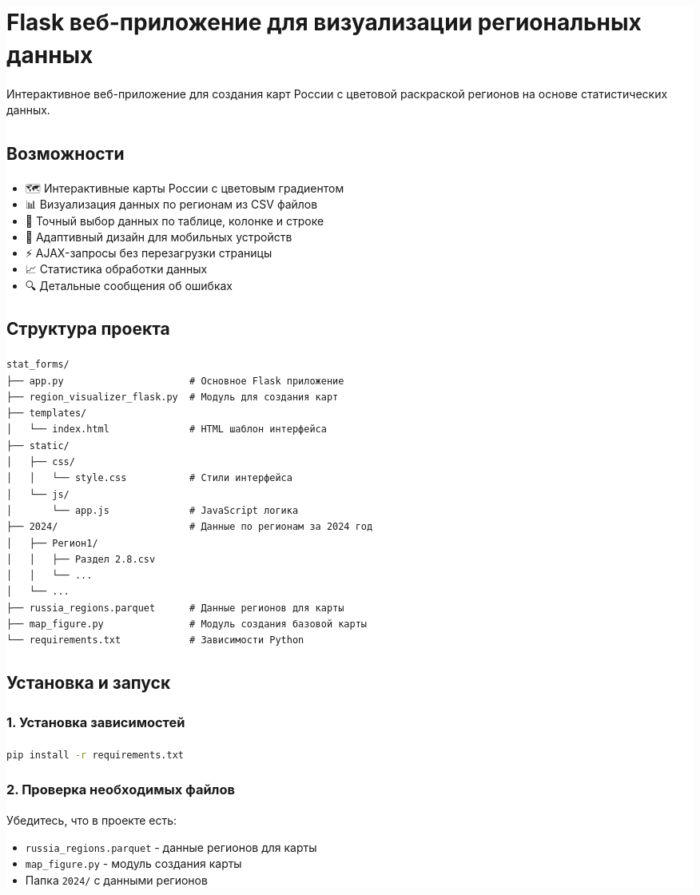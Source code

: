 # Flask веб-приложение для визуализации региональных данных

Интерактивное веб-приложение для создания карт России с цветовой раскраской регионов на основе статистических данных.

## Возможности

- 🗺️ Интерактивные карты России с цветовым градиентом
- 📊 Визуализация данных по регионам из CSV файлов
- 🎯 Точный выбор данных по таблице, колонке и строке
- 📱 Адаптивный дизайн для мобильных устройств
- ⚡ AJAX-запросы без перезагрузки страницы
- 📈 Статистика обработки данных
- 🔍 Детальные сообщения об ошибках

## Структура проекта

```
stat_forms/
├── app.py                      # Основное Flask приложение
├── region_visualizer_flask.py  # Модуль для создания карт
├── templates/
│   └── index.html              # HTML шаблон интерфейса
├── static/
│   ├── css/
│   │   └── style.css           # Стили интерфейса
│   └── js/
│       └── app.js              # JavaScript логика
├── 2024/                       # Данные по регионам за 2024 год
│   ├── Регион1/
│   │   ├── Раздел 2.8.csv
│   │   └── ...
│   └── ...
├── russia_regions.parquet      # Данные регионов для карты
├── map_figure.py               # Модуль создания базовой карты
└── requirements.txt            # Зависимости Python
```

## Установка и запуск

### 1. Установка зависимостей

```bash
pip install -r requirements.txt
```

### 2. Проверка необходимых файлов

Убедитесь, что в проекте есть:
- `russia_regions.parquet` - данные регионов для карты
- `map_figure.py` - модуль создания карты
- Папка `2024/` с данными регионов
